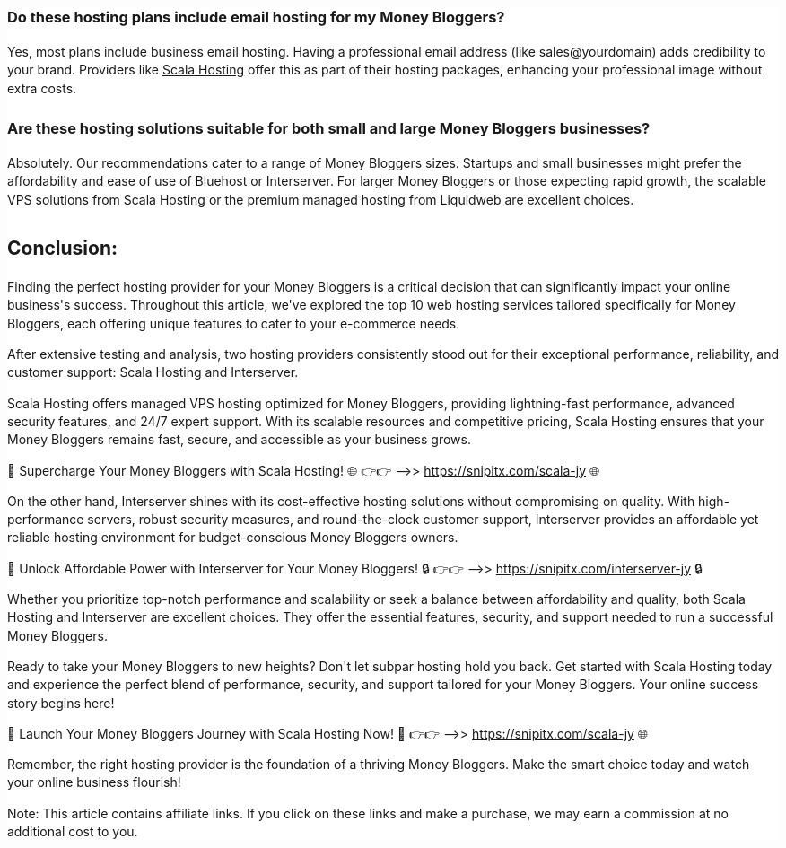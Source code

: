 ### Do these hosting plans include email hosting for my Money Bloggers? 
Yes, most plans include business email hosting. Having a professional email address (like sales@yourdomain) adds credibility to your brand. Providers like [Scala Hosting](https://snipitx.com/scala-jy) offer this as part of their hosting packages, enhancing your professional image without extra costs.

### Are these hosting solutions suitable for both small and large Money Bloggers businesses? 
Absolutely. Our recommendations cater to a range of Money Bloggers sizes. Startups and small businesses might prefer the affordability and ease of use of Bluehost or Interserver. For larger Money Bloggers or those expecting rapid growth, the scalable VPS solutions from Scala Hosting or the premium managed hosting from Liquidweb are excellent choices.

## Conclusion:

Finding the perfect hosting provider for your Money Bloggers is a critical decision that can significantly impact your online business's success. Throughout this article, we've explored the top 10 web hosting services tailored specifically for Money Bloggers, each offering unique features to cater to your e-commerce needs.

After extensive testing and analysis, two hosting providers consistently stood out for their exceptional performance, reliability, and customer support: Scala Hosting and Interserver.

Scala Hosting offers managed VPS hosting optimized for Money Bloggers, providing lightning-fast performance, advanced security features, and 24/7 expert support. With its scalable resources and competitive pricing, Scala Hosting ensures that your Money Bloggers remains fast, secure, and accessible as your business grows.

🚀 Supercharge Your Money Bloggers with Scala Hosting! 🌐
👉👉 -->> https://snipitx.com/scala-jy 🌐

On the other hand, Interserver shines with its cost-effective hosting solutions without compromising on quality. With high-performance servers, robust security measures, and round-the-clock customer support, Interserver provides an affordable yet reliable hosting environment for budget-conscious Money Bloggers owners.

💸 Unlock Affordable Power with Interserver for Your Money Bloggers! 🔒
👉👉 -->> https://snipitx.com/interserver-jy 🔒

Whether you prioritize top-notch performance and scalability or seek a balance between affordability and quality, both Scala Hosting and Interserver are excellent choices. They offer the essential features, security, and support needed to run a successful Money Bloggers.

Ready to take your Money Bloggers to new heights? Don't let subpar hosting hold you back. Get started with Scala Hosting today and experience the perfect blend of performance, security, and support tailored for your Money Bloggers. Your online success story begins here!

🚀 Launch Your Money Bloggers Journey with Scala Hosting Now! 🌟
👉👉 -->> https://snipitx.com/scala-jy 🌐

Remember, the right hosting provider is the foundation of a thriving Money Bloggers. Make the smart choice today and watch your online business flourish!

Note: This article contains affiliate links. If you click on these links and make a purchase, we may earn a commission at no additional cost to you.